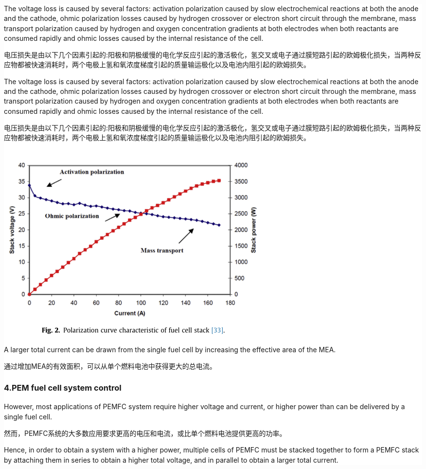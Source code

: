 The voltage loss is caused by several factors: activation polarization caused by slow electrochemical reactions at both the anode and the cathode, ohmic polarization losses caused by hydrogen crossover or electron short circuit through the membrane, mass transport polarization caused by hydrogen and oxygen concentration gradients at both electrodes when both reactants are consumed rapidly and ohmic losses caused by the internal resistance of the cell.

电压损失是由以下几个因素引起的:阳极和阴极缓慢的电化学反应引起的激活极化，氢交叉或电子通过膜短路引起的欧姆极化损失，当两种反应物都被快速消耗时，两个电极上氢和氧浓度梯度引起的质量输运极化以及电池内阻引起的欧姆损失。

The voltage loss is caused by several factors: activation polarization caused by slow electrochemical reactions at both the anode and the cathode, ohmic polarization losses caused by hydrogen crossover or electron short circuit through the membrane, mass transport polarization caused by hydrogen and oxygen concentration gradients at both electrodes when both reactants are consumed rapidly and ohmic losses caused by the internal resistance of the cell.

电压损失是由以下几个因素引起的:阳极和阴极缓慢的电化学反应引起的激活极化，氢交叉或电子通过膜短路引起的欧姆极化损失，当两种反应物都被快速消耗时，两个电极上氢和氧浓度梯度引起的质量输运极化以及电池内阻引起的欧姆损失。

![](.\PEMFC\polarization-curve-characteristic.png)

A larger total current can be drawn from the single fuel cell by increasing the effective area of the MEA.

通过增加MEA的有效面积，可以从单个燃料电池中获得更大的总电流。

### 4.PEM fuel cell system control

However, most applications of PEMFC system require higher voltage and current, or higher power than can be delivered by a  single fuel cell.

然而，PEMFC系统的大多数应用要求更高的电压和电流，或比单个燃料电池提供更高的功率。

Hence, in order to obtain a system with a higher power, multiple cells of PEMFC must be stacked together to form a PEMFC stack by attaching them in series to obtain a higher total voltage, and in parallel to obtain a larger total current.
